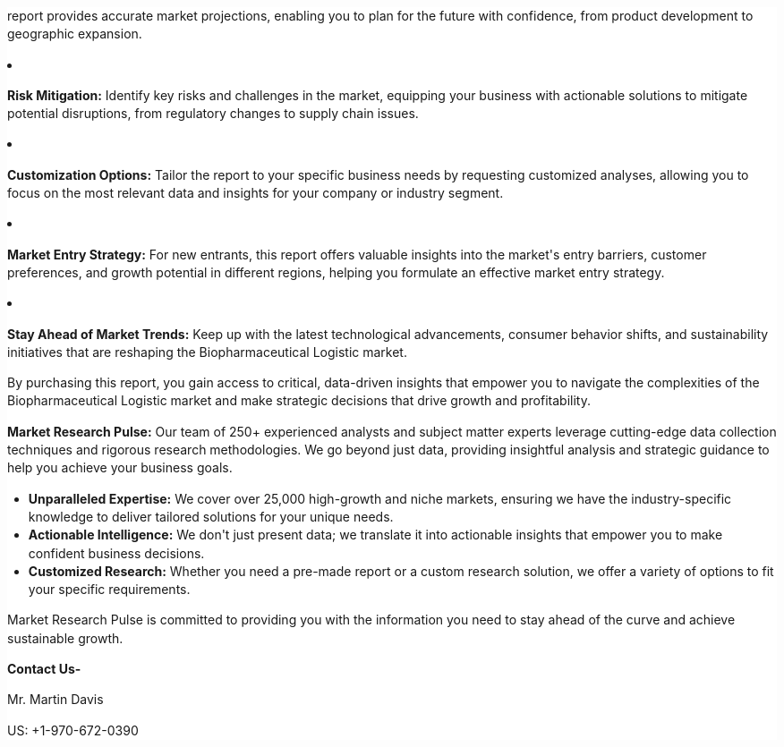 report provides accurate market projections, enabling you to plan for the future with confidence, from product development to geographic expansion.</p></li><li><p><strong>Risk Mitigation:</strong> Identify key risks and challenges in the market, equipping your business with actionable solutions to mitigate potential disruptions, from regulatory changes to supply chain issues.</p></li><li><p><strong>Customization Options:</strong> Tailor the report to your specific business needs by requesting customized analyses, allowing you to focus on the most relevant data and insights for your company or industry segment.</p></li><li><p><strong>Market Entry Strategy:</strong> For new entrants, this report offers valuable insights into the market's entry barriers, customer preferences, and growth potential in different regions, helping you formulate an effective market entry strategy.</p></li><li><p><strong>Stay Ahead of Market Trends:</strong> Keep up with the latest technological advancements, consumer behavior shifts, and sustainability initiatives that are reshaping the Biopharmaceutical Logistic market.</p></li></ol><p>By purchasing this report, you gain access to critical, data-driven insights that empower you to navigate the complexities of the Biopharmaceutical Logistic market and make strategic decisions that drive growth and profitability.</p><p><strong>Market Research Pulse:</strong>&nbsp;Our team of 250+ experienced analysts and subject matter experts leverage cutting-edge data collection techniques and rigorous research methodologies. We go beyond just data, providing insightful analysis and strategic guidance to help you achieve your business goals.</p><ul><li><strong>Unparalleled Expertise:</strong>&nbsp;We cover over 25,000 high-growth and niche markets, ensuring we have the industry-specific knowledge to deliver tailored solutions for your unique needs.</li><li><strong>Actionable Intelligence:</strong>&nbsp;We don't just present data; we translate it into actionable insights that empower you to make confident business decisions.</li><li><strong>Customized Research:</strong>&nbsp;Whether you need a pre-made report or a custom research solution, we offer a variety of options to fit your specific requirements.</li></ul><p>Market Research Pulse is committed to providing you with the information you need to stay ahead of the curve and achieve sustainable growth.</p><p><strong>Contact Us-</strong></p><p>Mr. Martin Davis</p><p>US: +1-970-672-0390</p>
